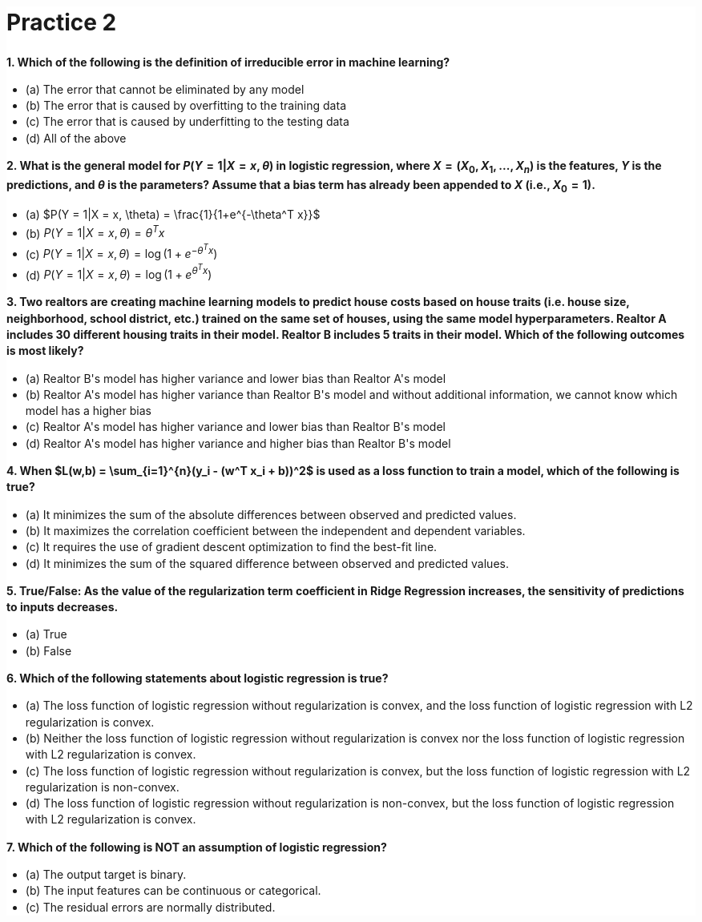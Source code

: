 # Practice 2

**1. Which of the following is the definition of irreducible error in machine learning?**
*   (a) The error that cannot be eliminated by any model
*   (b) The error that is caused by overfitting to the training data
*   (c) The error that is caused by underfitting to the testing data
*   (d) All of the above

**2. What is the general model for $P(Y = 1|X = x,\theta)$ in logistic regression, where $X = (X_0, X_1,..., X_n)$ is the features, $Y$ is the predictions, and $\theta$ is the parameters? Assume that a bias term has already been appended to $X$ (i.e., $X_0 = 1$).**
*   (a) $P(Y = 1|X = x, \theta) = \frac{1}{1+e^{-\theta^T x}}$
*   (b) $P(Y = 1|X = x, \theta) = \theta^T x$
*   (c) $P(Y = 1|X = x, \theta) = \log(1 + e^{-\theta^T x})$
*   (d) $P(Y = 1|X = x, \theta) = \log(1 + e^{\theta^T x})$

**3. Two realtors are creating machine learning models to predict house costs based on house traits (i.e. house size, neighborhood, school district, etc.) trained on the same set of houses, using the same model hyperparameters. Realtor A includes 30 different housing traits in their model. Realtor B includes 5 traits in their model. Which of the following outcomes is most likely?**
*   (a) Realtor B's model has higher variance and lower bias than Realtor A's model
*   (b) Realtor A's model has higher variance than Realtor B's model and without additional information, we cannot know which model has a higher bias
*   (c) Realtor A's model has higher variance and lower bias than Realtor B's model
*   (d) Realtor A's model has higher variance and higher bias than Realtor B's model

**4. When $L(w,b) = \sum_{i=1}^{n}(y_i - (w^T x_i + b))^2$ is used as a loss function to train a model, which of the following is true?**
*   (a) It minimizes the sum of the absolute differences between observed and predicted values.
*   (b) It maximizes the correlation coefficient between the independent and dependent variables.
*   (c) It requires the use of gradient descent optimization to find the best-fit line.
*   (d) It minimizes the sum of the squared difference between observed and predicted values.

**5. True/False: As the value of the regularization term coefficient in Ridge Regression increases, the sensitivity of predictions to inputs decreases.**
*   (a) True
*   (b) False

**6. Which of the following statements about logistic regression is true?**
*   (a) The loss function of logistic regression without regularization is convex, and the loss function of logistic regression with L2 regularization is convex.
*   (b) Neither the loss function of logistic regression without regularization is convex nor the loss function of logistic regression with L2 regularization is convex.
*   (c) The loss function of logistic regression without regularization is convex, but the loss function of logistic regression with L2 regularization is non-convex.
*   (d) The loss function of logistic regression without regularization is non-convex, but the loss function of logistic regression with L2 regularization is convex.

**7. Which of the following is NOT an assumption of logistic regression?**
*   (a) The output target is binary.
*   (b) The input features can be continuous or categorical.
*   (c) The residual errors are normally distributed.
